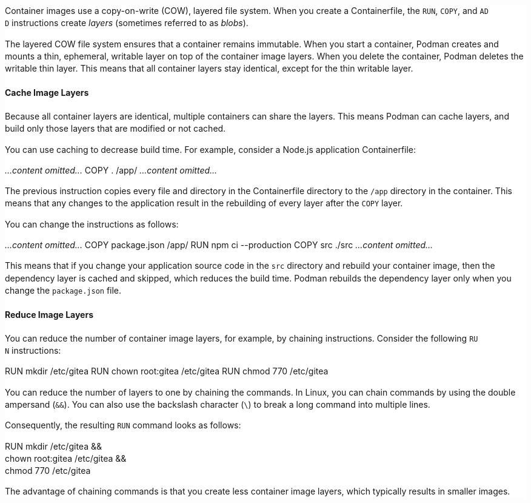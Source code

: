 Container images use a copy-on-write (COW), layered file system. When you create a Containerfile, the `RUN`, `COPY`, and `ADD` instructions create _layers_ (sometimes referred to as _blobs_).

The layered COW file system ensures that a container remains immutable. When you start a container, Podman creates and mounts a thin, ephemeral, writable layer on top of the container image layers. When you delete the container, Podman deletes the writable thin layer. This means that all container layers stay identical, except for the thin writable layer.

#### Cache Image Layers

Because all container layers are identical, multiple containers can share the layers. This means Podman can cache layers, and build only those layers that are modified or not cached.

You can use caching to decrease build time. For example, consider a Node.js application Containerfile:

_...content omitted..._
COPY . /app/
_...content omitted..._

The previous instruction copies every file and directory in the Containerfile directory to the `/app` directory in the container. This means that any changes to the application result in the rebuilding of every layer after the `COPY` layer.

You can change the instructions as follows:

_...content omitted..._
COPY package.json /app/
RUN npm ci --production
COPY src ./src
_...content omitted..._

This means that if you change your application source code in the `src` directory and rebuild your container image, then the dependency layer is cached and skipped, which reduces the build time. Podman rebuilds the dependency layer only when you change the `package.json` file.

#### Reduce Image Layers

You can reduce the number of container image layers, for example, by chaining instructions. Consider the following `RUN` instructions:

RUN mkdir /etc/gitea
RUN chown root:gitea /etc/gitea
RUN chmod 770 /etc/gitea

You can reduce the number of layers to one by chaining the commands. In Linux, you can chain commands by using the double ampersand (`&&`). You can also use the backslash character (`\`) to break a long command into multiple lines.

Consequently, the resulting `RUN` command looks as follows:

RUN mkdir /etc/gitea && \
    chown root:gitea /etc/gitea && \
    chmod 770 /etc/gitea

The advantage of chaining commands is that you create less container image layers, which typically results in smaller images.
